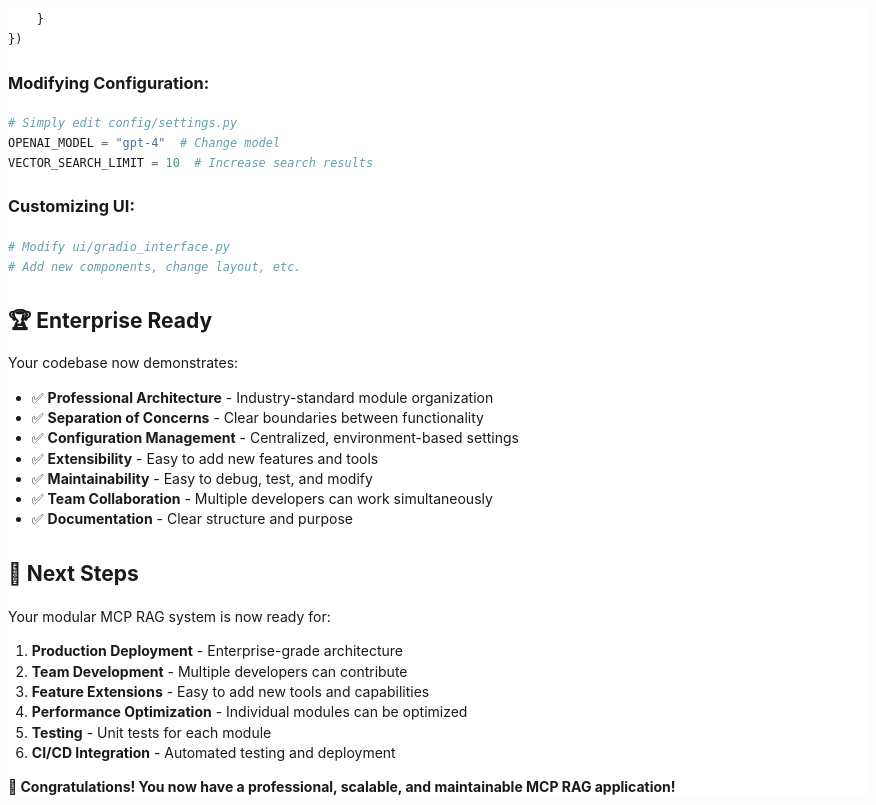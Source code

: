 ```python
    }
})
```

### **Modifying Configuration:**
```python
# Simply edit config/settings.py
OPENAI_MODEL = "gpt-4"  # Change model
VECTOR_SEARCH_LIMIT = 10  # Increase search results
```

### **Customizing UI:**
```python
# Modify ui/gradio_interface.py
# Add new components, change layout, etc.
```

## 🏆 **Enterprise Ready**

Your codebase now demonstrates:
- ✅ **Professional Architecture** - Industry-standard module organization
- ✅ **Separation of Concerns** - Clear boundaries between functionality
- ✅ **Configuration Management** - Centralized, environment-based settings
- ✅ **Extensibility** - Easy to add new features and tools
- ✅ **Maintainability** - Easy to debug, test, and modify
- ✅ **Team Collaboration** - Multiple developers can work simultaneously
- ✅ **Documentation** - Clear structure and purpose

## 🚀 **Next Steps**

Your modular MCP RAG system is now ready for:
1. **Production Deployment** - Enterprise-grade architecture
2. **Team Development** - Multiple developers can contribute
3. **Feature Extensions** - Easy to add new tools and capabilities
4. **Performance Optimization** - Individual modules can be optimized
5. **Testing** - Unit tests for each module
6. **CI/CD Integration** - Automated testing and deployment

**🎉 Congratulations! You now have a professional, scalable, and maintainable MCP RAG application!**
